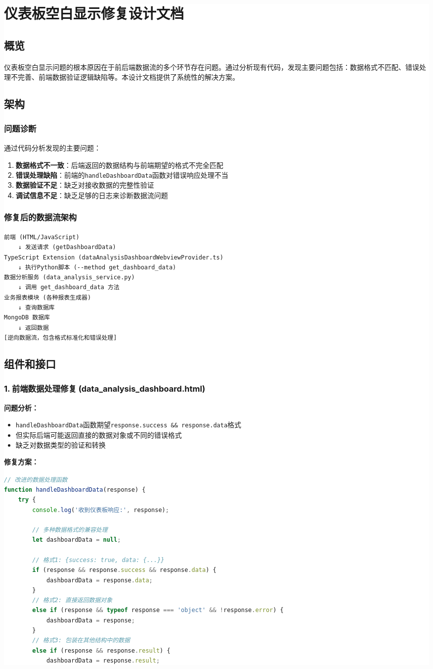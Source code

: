 # 仪表板空白显示修复设计文档

## 概览

仪表板空白显示问题的根本原因在于前后端数据流的多个环节存在问题。通过分析现有代码，发现主要问题包括：数据格式不匹配、错误处理不完善、前端数据验证逻辑缺陷等。本设计文档提供了系统性的解决方案。

## 架构

### 问题诊断

通过代码分析发现的主要问题：

1. **数据格式不一致**：后端返回的数据结构与前端期望的格式不完全匹配
2. **错误处理缺陷**：前端的`handleDashboardData`函数对错误响应处理不当
3. **数据验证不足**：缺乏对接收数据的完整性验证
4. **调试信息不足**：缺乏足够的日志来诊断数据流问题

### 修复后的数据流架构

```
前端 (HTML/JavaScript)
    ↓ 发送请求 (getDashboardData)
TypeScript Extension (dataAnalysisDashboardWebviewProvider.ts)
    ↓ 执行Python脚本 (--method get_dashboard_data)
数据分析服务 (data_analysis_service.py)
    ↓ 调用 get_dashboard_data 方法
业务报表模块 (各种报表生成器)
    ↓ 查询数据库
MongoDB 数据库
    ↓ 返回数据
[逆向数据流，包含格式标准化和错误处理]
```

## 组件和接口

### 1. 前端数据处理修复 (data_analysis_dashboard.html)

**问题分析：**
- `handleDashboardData`函数期望`response.success && response.data`格式
- 但实际后端可能返回直接的数据对象或不同的错误格式
- 缺乏对数据类型的验证和转换

**修复方案：**
```javascript
// 改进的数据处理函数
function handleDashboardData(response) {
    try {
        console.log('收到仪表板响应:', response);
        
        // 多种数据格式的兼容处理
        let dashboardData = null;
        
        // 格式1: {success: true, data: {...}}
        if (response && response.success && response.data) {
            dashboardData = response.data;
        }
        // 格式2: 直接返回数据对象
        else if (response && typeof response === 'object' && !response.error) {
            dashboardData = response;
        }
        // 格式3: 包装在其他结构中的数据
        else if (response && response.result) {
            dashboardData = response.result;
```